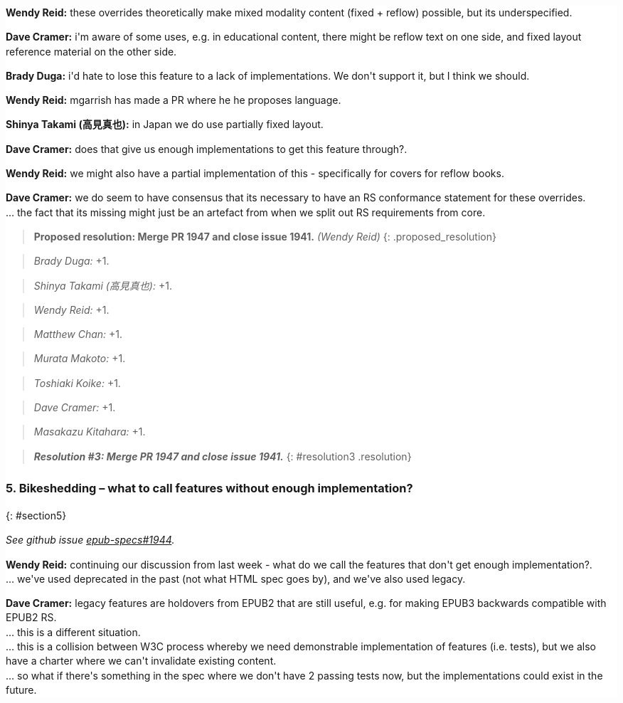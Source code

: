 **Wendy Reid:** these overrides theoretically make mixed modality content (fixed + reflow) possible, but its underspecified.  

**Dave Cramer:** i'm aware of some uses, e.g. in educational content, there might be reflow text on one side, and fixed layout reference material on the other side.  

**Brady Duga:** i'd hate to lose this feature to a lack of implementations. We don't support it, but I think we should.  

**Wendy Reid:** mgarrish has made a PR where he he proposes language.  

**Shinya Takami (高見真也):** in Japan we do use partially fixed layout.  

**Dave Cramer:** does that give us enough implementations to get this feature through?.  

**Wendy Reid:** we might also have a partial implementation of this - specifically for covers for reflow books.  

**Dave Cramer:** we do seem to have consensus that its necessary to have an RS conformance statement for these overrides.  
… the fact that its missing might just be an artefact from when we split out RS requirements from core.  

> **Proposed resolution: Merge PR 1947 and close issue 1941.** *(Wendy Reid)*
{: .proposed_resolution}

> *Brady Duga:* +1.

> *Shinya Takami (高見真也):* +1.

> *Wendy Reid:* +1.

> *Matthew Chan:* +1.

> *Murata Makoto:* +1.

> *Toshiaki Koike:* +1.

> *Dave Cramer:* +1.

> *Masakazu Kitahara:* +1.

> ***Resolution #3: Merge PR 1947 and close issue 1941.***
{: #resolution3 .resolution}

### 5. Bikeshedding – what to call features without enough implementation?
{: #section5}

_See github issue [epub-specs#1944](https://github.com/w3c/epub-specs/issues/1944)._





**Wendy Reid:** continuing our discussion from last week - what do we call the features that don't get enough implementation?.  
… we've used deprecated in the past (not what HTML spec goes by), and we've also used legacy.  

**Dave Cramer:** legacy features are holdovers from EPUB2 that are still useful, e.g. for making EPUB3 backwards compatible with EPUB2 RS.  
… this is a different situation.  
… this is a collision between W3C process whereby we need demonstrable implementation of features (i.e. tests), but we also have a charter where we can't invalidate existing content.  
… so what if there's something in the spec where we don't have 2 passing tests now, but the implementations could exist in the future.  
